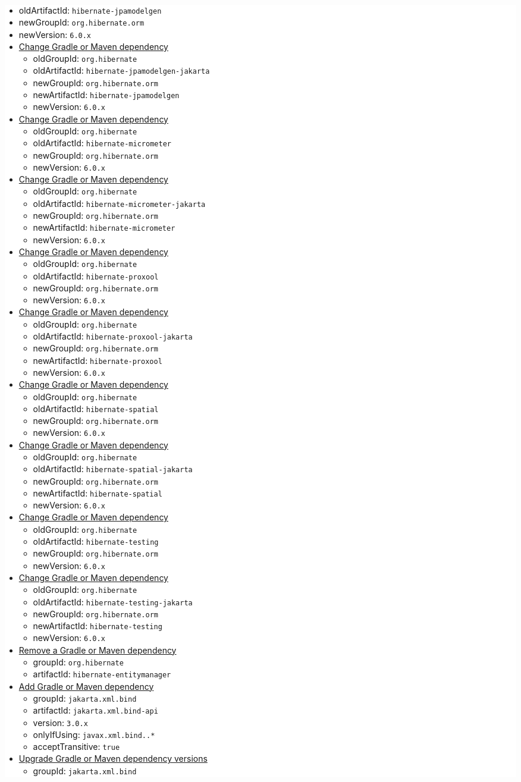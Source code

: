   * oldArtifactId: `hibernate-jpamodelgen`
  * newGroupId: `org.hibernate.orm`
  * newVersion: `6.0.x`
* [Change Gradle or Maven dependency](../java/dependencies/changedependency)
  * oldGroupId: `org.hibernate`
  * oldArtifactId: `hibernate-jpamodelgen-jakarta`
  * newGroupId: `org.hibernate.orm`
  * newArtifactId: `hibernate-jpamodelgen`
  * newVersion: `6.0.x`
* [Change Gradle or Maven dependency](../java/dependencies/changedependency)
  * oldGroupId: `org.hibernate`
  * oldArtifactId: `hibernate-micrometer`
  * newGroupId: `org.hibernate.orm`
  * newVersion: `6.0.x`
* [Change Gradle or Maven dependency](../java/dependencies/changedependency)
  * oldGroupId: `org.hibernate`
  * oldArtifactId: `hibernate-micrometer-jakarta`
  * newGroupId: `org.hibernate.orm`
  * newArtifactId: `hibernate-micrometer`
  * newVersion: `6.0.x`
* [Change Gradle or Maven dependency](../java/dependencies/changedependency)
  * oldGroupId: `org.hibernate`
  * oldArtifactId: `hibernate-proxool`
  * newGroupId: `org.hibernate.orm`
  * newVersion: `6.0.x`
* [Change Gradle or Maven dependency](../java/dependencies/changedependency)
  * oldGroupId: `org.hibernate`
  * oldArtifactId: `hibernate-proxool-jakarta`
  * newGroupId: `org.hibernate.orm`
  * newArtifactId: `hibernate-proxool`
  * newVersion: `6.0.x`
* [Change Gradle or Maven dependency](../java/dependencies/changedependency)
  * oldGroupId: `org.hibernate`
  * oldArtifactId: `hibernate-spatial`
  * newGroupId: `org.hibernate.orm`
  * newVersion: `6.0.x`
* [Change Gradle or Maven dependency](../java/dependencies/changedependency)
  * oldGroupId: `org.hibernate`
  * oldArtifactId: `hibernate-spatial-jakarta`
  * newGroupId: `org.hibernate.orm`
  * newArtifactId: `hibernate-spatial`
  * newVersion: `6.0.x`
* [Change Gradle or Maven dependency](../java/dependencies/changedependency)
  * oldGroupId: `org.hibernate`
  * oldArtifactId: `hibernate-testing`
  * newGroupId: `org.hibernate.orm`
  * newVersion: `6.0.x`
* [Change Gradle or Maven dependency](../java/dependencies/changedependency)
  * oldGroupId: `org.hibernate`
  * oldArtifactId: `hibernate-testing-jakarta`
  * newGroupId: `org.hibernate.orm`
  * newArtifactId: `hibernate-testing`
  * newVersion: `6.0.x`
* [Remove a Gradle or Maven dependency](../java/dependencies/removedependency)
  * groupId: `org.hibernate`
  * artifactId: `hibernate-entitymanager`
* [Add Gradle or Maven dependency](../java/dependencies/adddependency)
  * groupId: `jakarta.xml.bind`
  * artifactId: `jakarta.xml.bind-api`
  * version: `3.0.x`
  * onlyIfUsing: `javax.xml.bind..*`
  * acceptTransitive: `true`
* [Upgrade Gradle or Maven dependency versions](../java/dependencies/upgradedependencyversion)
  * groupId: `jakarta.xml.bind`